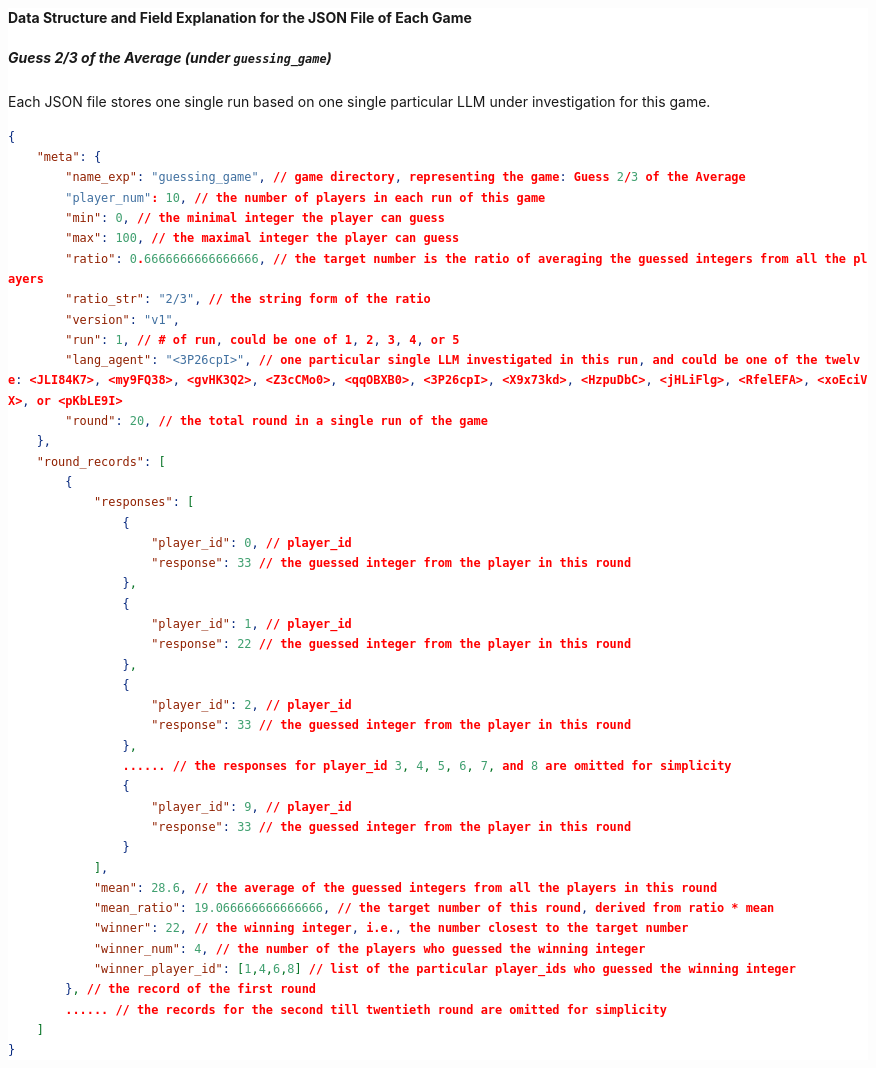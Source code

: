 
#### Data Structure and Field Explanation for the JSON File of Each Game

##### Guess 2/3 of the Average (under `guessing_game`)

Each JSON file stores one single run based on one single particular LLM under investigation for this game.

```json
{
    "meta": {
        "name_exp": "guessing_game", // game directory, representing the game: Guess 2/3 of the Average
        "player_num": 10, // the number of players in each run of this game
        "min": 0, // the minimal integer the player can guess
        "max": 100, // the maximal integer the player can guess
        "ratio": 0.6666666666666666, // the target number is the ratio of averaging the guessed integers from all the players
        "ratio_str": "2/3", // the string form of the ratio
        "version": "v1",
        "run": 1, // # of run, could be one of 1, 2, 3, 4, or 5
        "lang_agent": "<3P26cpI>", // one particular single LLM investigated in this run, and could be one of the twelve: <JLI84K7>, <my9FQ38>, <gvHK3Q2>, <Z3cCMo0>, <qqOBXB0>, <3P26cpI>, <X9x73kd>, <HzpuDbC>, <jHLiFlg>, <RfelEFA>, <xoEciVX>, or <pKbLE9I>
        "round": 20, // the total round in a single run of the game
    },
    "round_records": [
        {
            "responses": [
                {
                    "player_id": 0, // player_id
                    "response": 33 // the guessed integer from the player in this round
                },
                {
                    "player_id": 1, // player_id
                    "response": 22 // the guessed integer from the player in this round
                },
                {
                    "player_id": 2, // player_id
                    "response": 33 // the guessed integer from the player in this round
                },
                ...... // the responses for player_id 3, 4, 5, 6, 7, and 8 are omitted for simplicity
                {
                    "player_id": 9, // player_id
                    "response": 33 // the guessed integer from the player in this round
                }
            ],
            "mean": 28.6, // the average of the guessed integers from all the players in this round
            "mean_ratio": 19.066666666666666, // the target number of this round, derived from ratio * mean
            "winner": 22, // the winning integer, i.e., the number closest to the target number
            "winner_num": 4, // the number of the players who guessed the winning integer
            "winner_player_id": [1,4,6,8] // list of the particular player_ids who guessed the winning integer
        }, // the record of the first round
        ...... // the records for the second till twentieth round are omitted for simplicity
    ]
}
```

